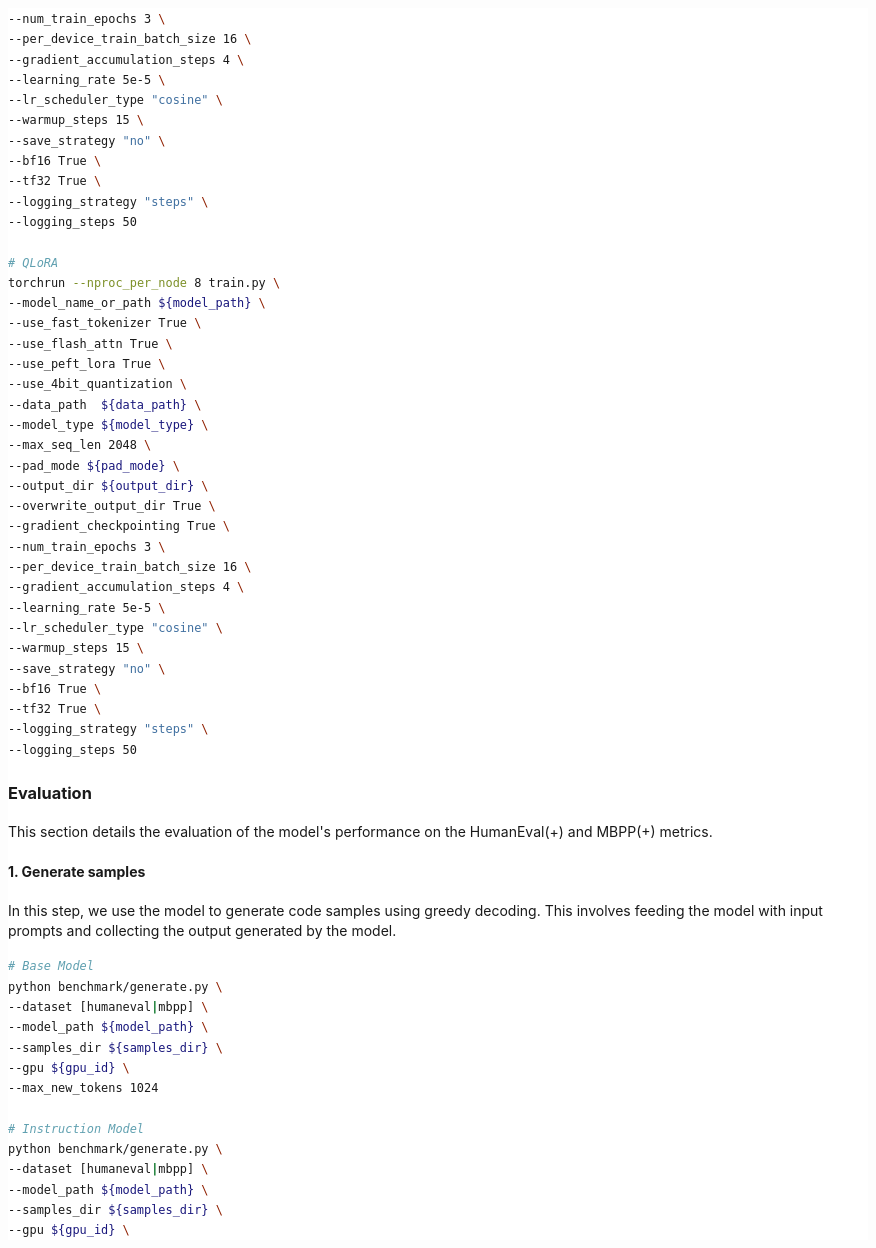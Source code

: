 ```bash
--num_train_epochs 3 \
--per_device_train_batch_size 16 \
--gradient_accumulation_steps 4 \
--learning_rate 5e-5 \
--lr_scheduler_type "cosine" \
--warmup_steps 15 \
--save_strategy "no" \
--bf16 True \
--tf32 True \
--logging_strategy "steps" \
--logging_steps 50

# QLoRA
torchrun --nproc_per_node 8 train.py \
--model_name_or_path ${model_path} \
--use_fast_tokenizer True \
--use_flash_attn True \
--use_peft_lora True \
--use_4bit_quantization \
--data_path  ${data_path} \
--model_type ${model_type} \
--max_seq_len 2048 \
--pad_mode ${pad_mode} \
--output_dir ${output_dir} \
--overwrite_output_dir True \
--gradient_checkpointing True \
--num_train_epochs 3 \
--per_device_train_batch_size 16 \
--gradient_accumulation_steps 4 \
--learning_rate 5e-5 \
--lr_scheduler_type "cosine" \
--warmup_steps 15 \
--save_strategy "no" \
--bf16 True \
--tf32 True \
--logging_strategy "steps" \
--logging_steps 50
```

### Evaluation

This section details the evaluation of the model's performance on the HumanEval(+) and MBPP(+) metrics.

#### 1. Generate samples

In this step, we use the model to generate code samples using greedy decoding. This involves feeding the model with input prompts and collecting the output generated by the model.

```bash
# Base Model
python benchmark/generate.py \
--dataset [humaneval|mbpp] \
--model_path ${model_path} \
--samples_dir ${samples_dir} \
--gpu ${gpu_id} \
--max_new_tokens 1024

# Instruction Model
python benchmark/generate.py \
--dataset [humaneval|mbpp] \
--model_path ${model_path} \
--samples_dir ${samples_dir} \
--gpu ${gpu_id} \
```